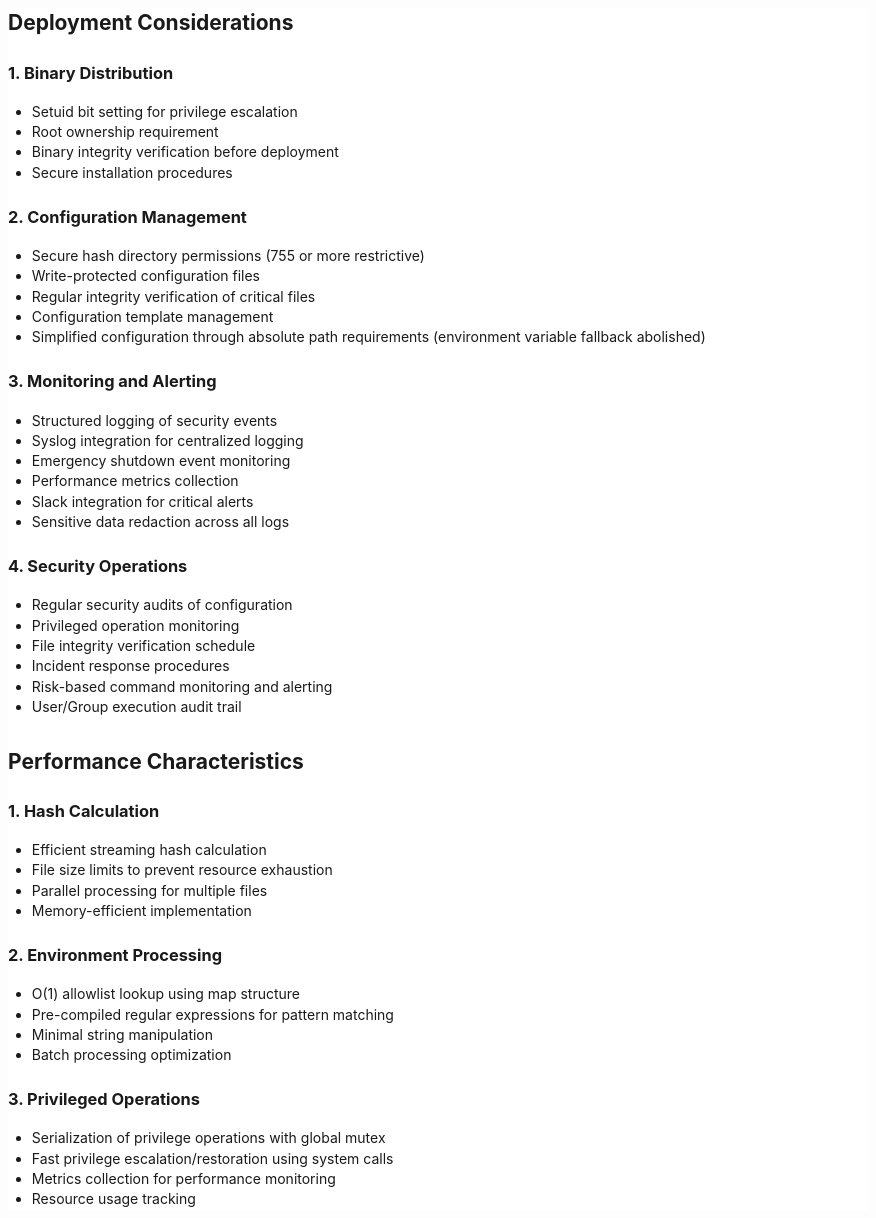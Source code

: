 ## Deployment Considerations

### 1. Binary Distribution
- Setuid bit setting for privilege escalation
- Root ownership requirement
- Binary integrity verification before deployment
- Secure installation procedures

### 2. Configuration Management
- Secure hash directory permissions (755 or more restrictive)
- Write-protected configuration files
- Regular integrity verification of critical files
- Configuration template management
- Simplified configuration through absolute path requirements (environment variable fallback abolished)

### 3. Monitoring and Alerting
- Structured logging of security events
- Syslog integration for centralized logging
- Emergency shutdown event monitoring
- Performance metrics collection
- Slack integration for critical alerts
- Sensitive data redaction across all logs

### 4. Security Operations
- Regular security audits of configuration
- Privileged operation monitoring
- File integrity verification schedule
- Incident response procedures
- Risk-based command monitoring and alerting
- User/Group execution audit trail

## Performance Characteristics

### 1. Hash Calculation
- Efficient streaming hash calculation
- File size limits to prevent resource exhaustion
- Parallel processing for multiple files
- Memory-efficient implementation

### 2. Environment Processing
- O(1) allowlist lookup using map structure
- Pre-compiled regular expressions for pattern matching
- Minimal string manipulation
- Batch processing optimization

### 3. Privileged Operations
- Serialization of privilege operations with global mutex
- Fast privilege escalation/restoration using system calls
- Metrics collection for performance monitoring
- Resource usage tracking

